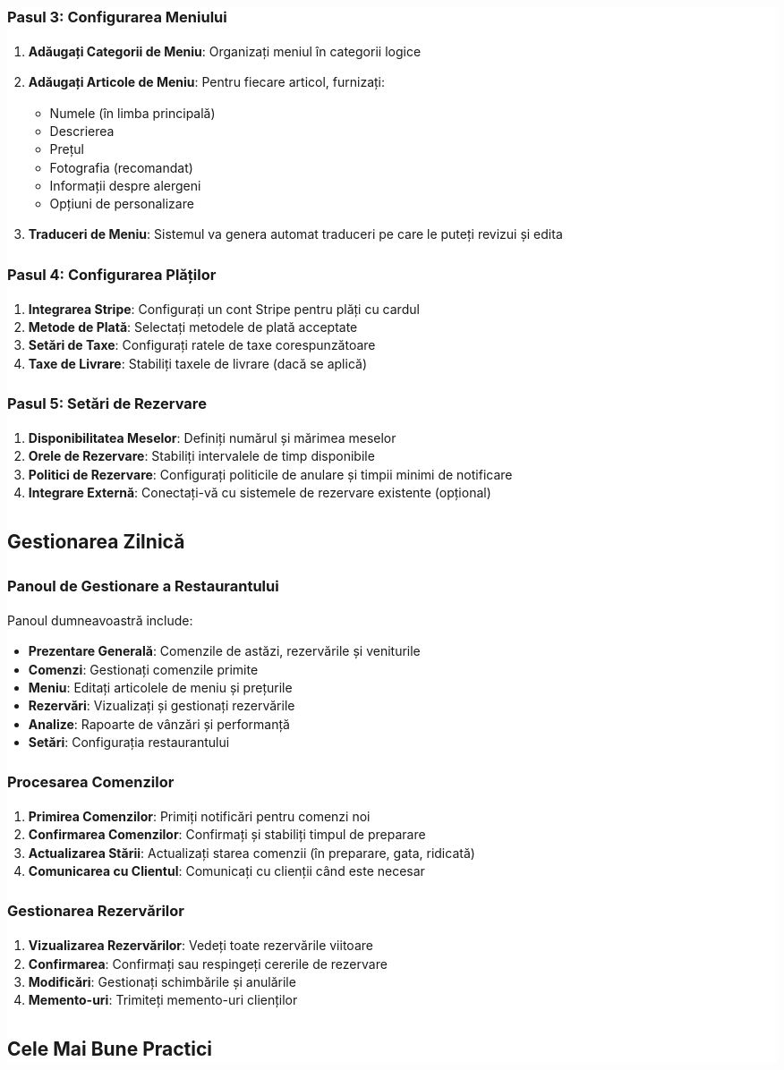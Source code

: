 ### Pasul 3: Configurarea Meniului
1. **Adăugați Categorii de Meniu**: Organizați meniul în categorii logice
2. **Adăugați Articole de Meniu**: Pentru fiecare articol, furnizați:
   - Numele (în limba principală)
   - Descrierea
   - Prețul
   - Fotografia (recomandat)
   - Informații despre alergeni
   - Opțiuni de personalizare

3. **Traduceri de Meniu**: Sistemul va genera automat traduceri pe care le puteți revizui și edita

### Pasul 4: Configurarea Plăților
1. **Integrarea Stripe**: Configurați un cont Stripe pentru plăți cu cardul
2. **Metode de Plată**: Selectați metodele de plată acceptate
3. **Setări de Taxe**: Configurați ratele de taxe corespunzătoare
4. **Taxe de Livrare**: Stabiliți taxele de livrare (dacă se aplică)

### Pasul 5: Setări de Rezervare
1. **Disponibilitatea Meselor**: Definiți numărul și mărimea meselor
2. **Orele de Rezervare**: Stabiliți intervalele de timp disponibile
3. **Politici de Rezervare**: Configurați politicile de anulare și timpii minimi de notificare
4. **Integrare Externă**: Conectați-vă cu sistemele de rezervare existente (opțional)

## Gestionarea Zilnică

### Panoul de Gestionare a Restaurantului
Panoul dumneavoastră include:
- **Prezentare Generală**: Comenzile de astăzi, rezervările și veniturile
- **Comenzi**: Gestionați comenzile primite
- **Meniu**: Editați articolele de meniu și prețurile
- **Rezervări**: Vizualizați și gestionați rezervările
- **Analize**: Rapoarte de vânzări și performanță
- **Setări**: Configurația restaurantului

### Procesarea Comenzilor
1. **Primirea Comenzilor**: Primiți notificări pentru comenzi noi
2. **Confirmarea Comenzilor**: Confirmați și stabiliți timpul de preparare
3. **Actualizarea Stării**: Actualizați starea comenzii (în preparare, gata, ridicată)
4. **Comunicarea cu Clientul**: Comunicați cu clienții când este necesar

### Gestionarea Rezervărilor
1. **Vizualizarea Rezervărilor**: Vedeți toate rezervările viitoare
2. **Confirmarea**: Confirmați sau respingeți cererile de rezervare
3. **Modificări**: Gestionați schimbările și anulările
4. **Memento-uri**: Trimiteți memento-uri clienților

## Cele Mai Bune Practici
